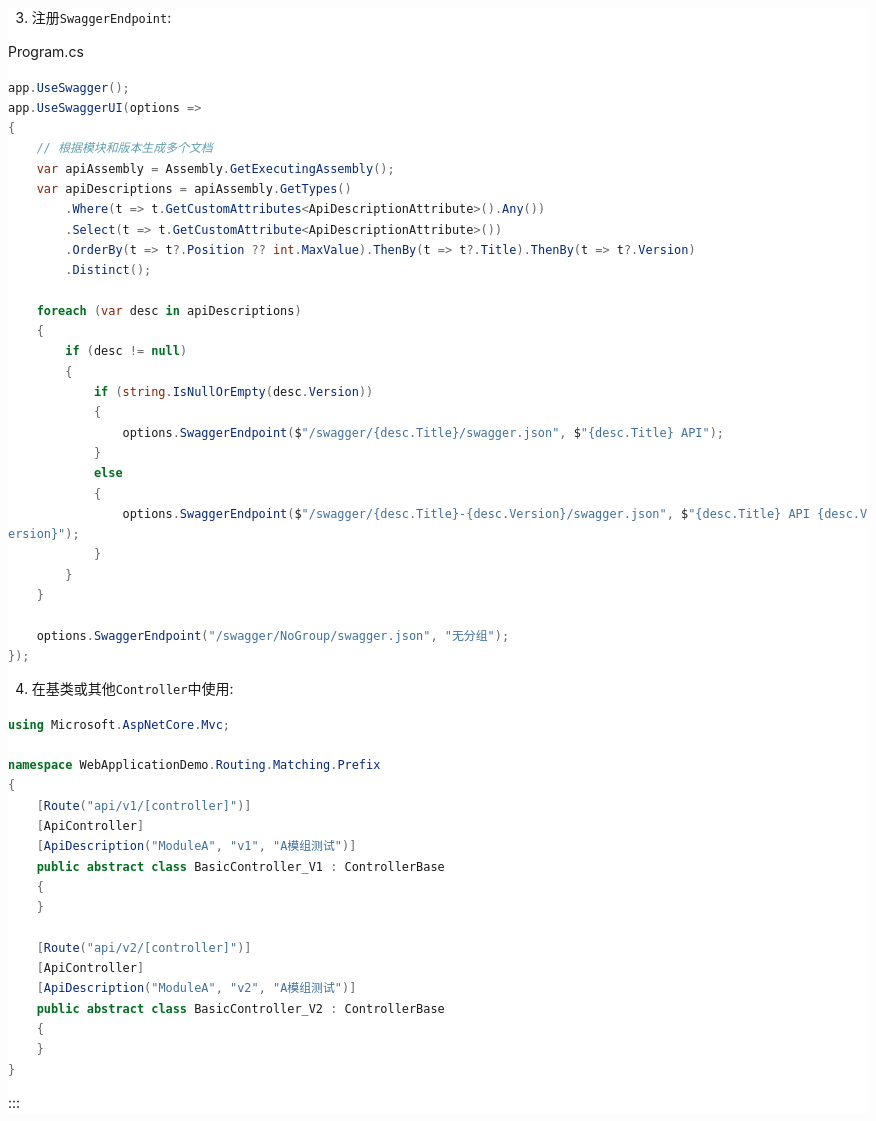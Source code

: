 3. 注册`SwaggerEndpoint`:

Program.cs

``` C#
app.UseSwagger();
app.UseSwaggerUI(options =>
{
    // 根据模块和版本生成多个文档
    var apiAssembly = Assembly.GetExecutingAssembly();
    var apiDescriptions = apiAssembly.GetTypes()
        .Where(t => t.GetCustomAttributes<ApiDescriptionAttribute>().Any())
        .Select(t => t.GetCustomAttribute<ApiDescriptionAttribute>())
        .OrderBy(t => t?.Position ?? int.MaxValue).ThenBy(t => t?.Title).ThenBy(t => t?.Version)
        .Distinct();

    foreach (var desc in apiDescriptions)
    {
        if (desc != null)
        {
            if (string.IsNullOrEmpty(desc.Version))
            {
                options.SwaggerEndpoint($"/swagger/{desc.Title}/swagger.json", $"{desc.Title} API");
            }
            else
            {
                options.SwaggerEndpoint($"/swagger/{desc.Title}-{desc.Version}/swagger.json", $"{desc.Title} API {desc.Version}");
            }
        }
    }

    options.SwaggerEndpoint("/swagger/NoGroup/swagger.json", "无分组");
});
```

4. 在基类或其他`Controller`中使用:

``` C#
using Microsoft.AspNetCore.Mvc;

namespace WebApplicationDemo.Routing.Matching.Prefix
{
    [Route("api/v1/[controller]")]
    [ApiController]
    [ApiDescription("ModuleA", "v1", "A模组测试")]
    public abstract class BasicController_V1 : ControllerBase
    {
    }

    [Route("api/v2/[controller]")]
    [ApiController]
    [ApiDescription("ModuleA", "v2", "A模组测试")]
    public abstract class BasicController_V2 : ControllerBase
    {
    }
}
```
:::
